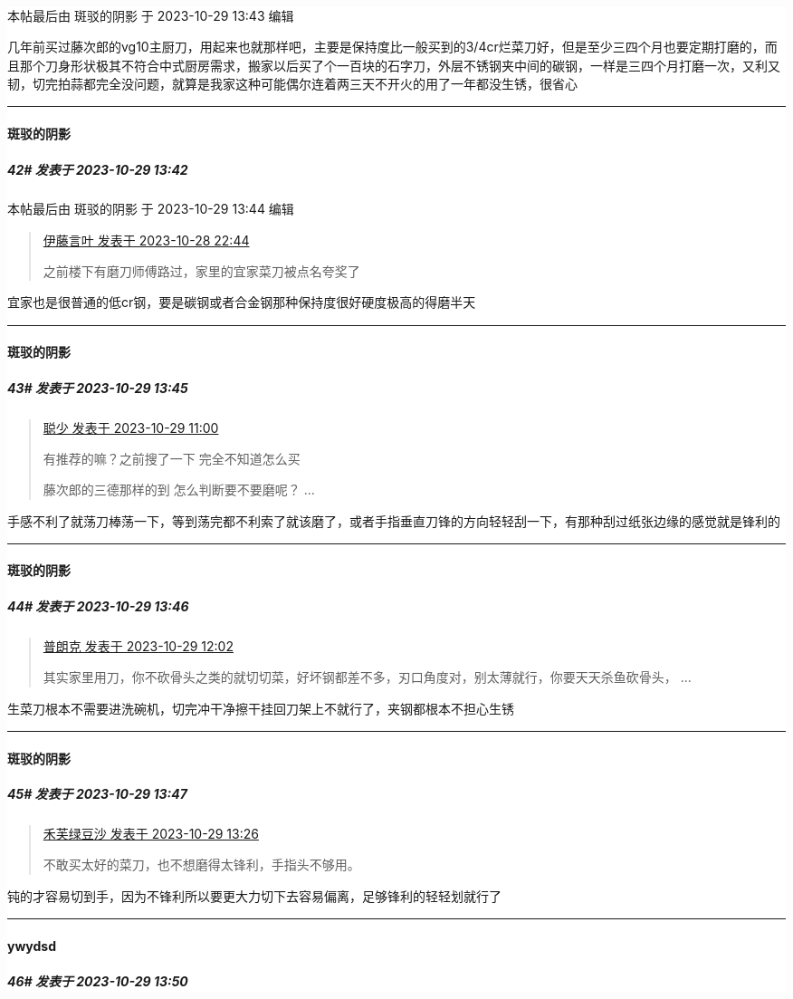  本帖最后由 斑驳的阴影 于 2023-10-29 13:43 编辑 

几年前买过藤次郎的vg10主厨刀，用起来也就那样吧，主要是保持度比一般买到的3/4cr烂菜刀好，但是至少三四个月也要定期打磨的，而且那个刀身形状极其不符合中式厨房需求，搬家以后买了个一百块的石字刀，外层不锈钢夹中间的碳钢，一样是三四个月打磨一次，又利又韧，切完拍蒜都完全没问题，就算是我家这种可能偶尔连着两三天不开火的用了一年都没生锈，很省心

*****

####  斑驳的阴影  
##### 42#       发表于 2023-10-29 13:42

 本帖最后由 斑驳的阴影 于 2023-10-29 13:44 编辑 
<blockquote><a href="httphttps://bbs.saraba1st.com/2b/forum.php?mod=redirect&amp;goto=findpost&amp;pid=62863058&amp;ptid=2153297" target="_blank">伊藤言叶 发表于 2023-10-28 22:44</a>

之前楼下有磨刀师傅路过，家里的宜家菜刀被点名夸奖了</blockquote>
宜家也是很普通的低cr钢，要是碳钢或者合金钢那种保持度很好硬度极高的得磨半天

*****

####  斑驳的阴影  
##### 43#       发表于 2023-10-29 13:45

<blockquote><a href="httphttps://bbs.saraba1st.com/2b/forum.php?mod=redirect&amp;goto=findpost&amp;pid=62867031&amp;ptid=2153297" target="_blank">聪少 发表于 2023-10-29 11:00</a>

有推荐的嘛？之前搜了一下 完全不知道怎么买

藤次郎的三德那样的到 怎么判断要不要磨呢？ ...</blockquote>
手感不利了就荡刀棒荡一下，等到荡完都不利索了就该磨了，或者手指垂直刀锋的方向轻轻刮一下，有那种刮过纸张边缘的感觉就是锋利的

*****

####  斑驳的阴影  
##### 44#       发表于 2023-10-29 13:46

<blockquote><a href="httphttps://bbs.saraba1st.com/2b/forum.php?mod=redirect&amp;goto=findpost&amp;pid=62867811&amp;ptid=2153297" target="_blank">普朗克 发表于 2023-10-29 12:02</a>

其实家里用刀，你不砍骨头之类的就切切菜，好坏钢都差不多，刃口角度对，别太薄就行，你要天天杀鱼砍骨头， ...</blockquote>
生菜刀根本不需要进洗碗机，切完冲干净擦干挂回刀架上不就行了，夹钢都根本不担心生锈

*****

####  斑驳的阴影  
##### 45#       发表于 2023-10-29 13:47

<blockquote><a href="httphttps://bbs.saraba1st.com/2b/forum.php?mod=redirect&amp;goto=findpost&amp;pid=62868843&amp;ptid=2153297" target="_blank">禾芙绿豆沙 发表于 2023-10-29 13:26</a>

不敢买太好的菜刀，也不想磨得太锋利，手指头不够用。</blockquote>
钝的才容易切到手，因为不锋利所以要更大力切下去容易偏离，足够锋利的轻轻划就行了

*****

####  ywydsd  
##### 46#       发表于 2023-10-29 13:50
